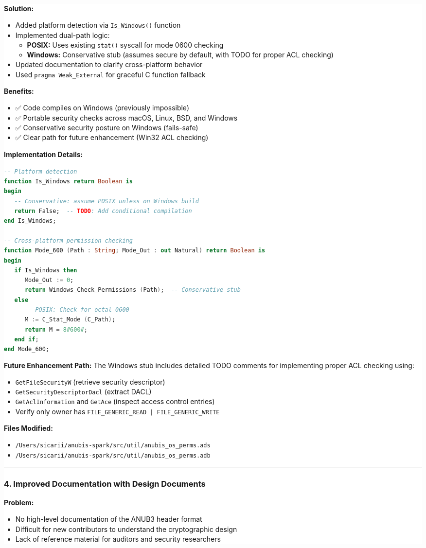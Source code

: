 **Solution:**
- Added platform detection via `Is_Windows()` function
- Implemented dual-path logic:
  - **POSIX:** Uses existing `stat()` syscall for mode 0600 checking
  - **Windows:** Conservative stub (assumes secure by default, with TODO for proper ACL checking)
- Updated documentation to clarify cross-platform behavior
- Used `pragma Weak_External` for graceful C function fallback

**Benefits:**
- ✅ Code compiles on Windows (previously impossible)
- ✅ Portable security checks across macOS, Linux, BSD, and Windows
- ✅ Conservative security posture on Windows (fails-safe)
- ✅ Clear path for future enhancement (Win32 ACL checking)

**Implementation Details:**
```ada
-- Platform detection
function Is_Windows return Boolean is
begin
   -- Conservative: assume POSIX unless on Windows build
   return False;  -- TODO: Add conditional compilation
end Is_Windows;

-- Cross-platform permission checking
function Mode_600 (Path : String; Mode_Out : out Natural) return Boolean is
begin
   if Is_Windows then
      Mode_Out := 0;
      return Windows_Check_Permissions (Path);  -- Conservative stub
   else
      -- POSIX: Check for octal 0600
      M := C_Stat_Mode (C_Path);
      return M = 8#600#;
   end if;
end Mode_600;
```

**Future Enhancement Path:**
The Windows stub includes detailed TODO comments for implementing proper ACL checking using:
- `GetFileSecurityW` (retrieve security descriptor)
- `GetSecurityDescriptorDacl` (extract DACL)
- `GetAclInformation` and `GetAce` (inspect access control entries)
- Verify only owner has `FILE_GENERIC_READ | FILE_GENERIC_WRITE`

**Files Modified:**
- `/Users/sicarii/anubis-spark/src/util/anubis_os_perms.ads`
- `/Users/sicarii/anubis-spark/src/util/anubis_os_perms.adb`

---

### 4. Improved Documentation with Design Documents

**Problem:**
- No high-level documentation of the ANUB3 header format
- Difficult for new contributors to understand the cryptographic design
- Lack of reference material for auditors and security researchers
